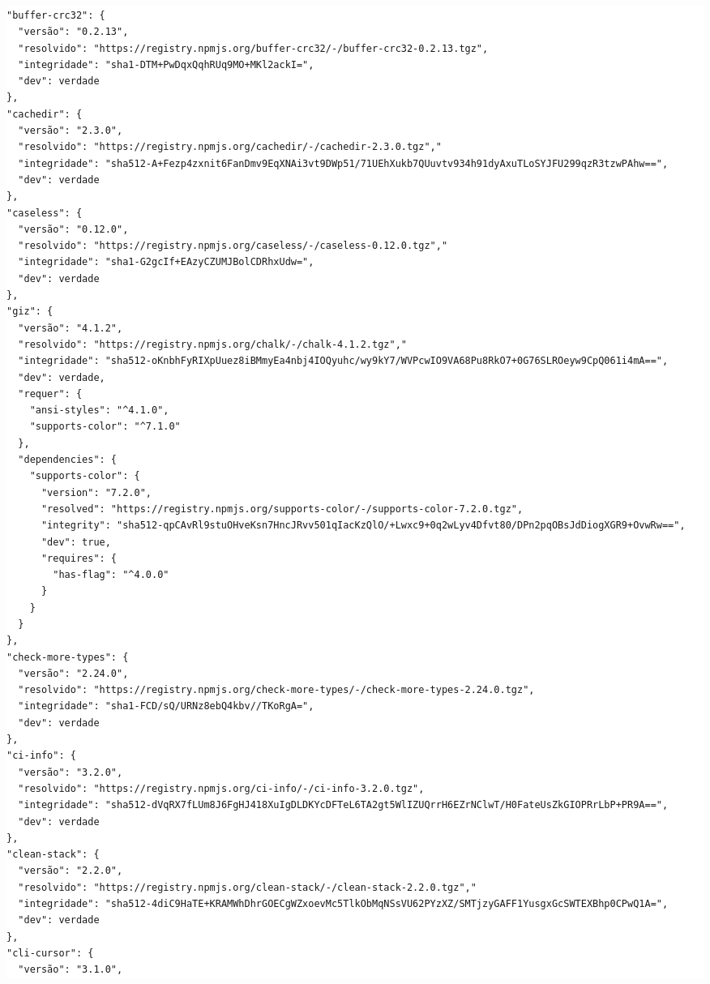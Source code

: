     "buffer-crc32": {
      "versão": "0.2.13",
      "resolvido": "https://registry.npmjs.org/buffer-crc32/-/buffer-crc32-0.2.13.tgz",
      "integridade": "sha1-DTM+PwDqxQqhRUq9MO+MKl2ackI=",
      "dev": verdade
    },
    "cachedir": {
      "versão": "2.3.0",
      "resolvido": "https://registry.npmjs.org/cachedir/-/cachedir-2.3.0.tgz","
      "integridade": "sha512-A+Fezp4zxnit6FanDmv9EqXNAi3vt9DWp51/71UEhXukb7QUuvtv934h91dyAxuTLoSYJFU299qzR3tzwPAhw==",
      "dev": verdade
    },
    "caseless": {
      "versão": "0.12.0",
      "resolvido": "https://registry.npmjs.org/caseless/-/caseless-0.12.0.tgz","
      "integridade": "sha1-G2gcIf+EAzyCZUMJBolCDRhxUdw=",
      "dev": verdade
    },
    "giz": {
      "versão": "4.1.2",
      "resolvido": "https://registry.npmjs.org/chalk/-/chalk-4.1.2.tgz","
      "integridade": "sha512-oKnbhFyRIXpUuez8iBMmyEa4nbj4IOQyuhc/wy9kY7/WVPcwIO9VA68Pu8RkO7+0G76SLROeyw9CpQ061i4mA==",
      "dev": verdade,
      "requer": {
        "ansi-styles": "^4.1.0",
        "supports-color": "^7.1.0"
      },
      "dependencies": {
        "supports-color": {
          "version": "7.2.0",
          "resolved": "https://registry.npmjs.org/supports-color/-/supports-color-7.2.0.tgz",
          "integrity": "sha512-qpCAvRl9stuOHveKsn7HncJRvv501qIacKzQlO/+Lwxc9+0q2wLyv4Dfvt80/DPn2pqOBsJdDiogXGR9+OvwRw==",
          "dev": true,
          "requires": {
            "has-flag": "^4.0.0"
          }
        }
      }
    },
    "check-more-types": {
      "versão": "2.24.0",
      "resolvido": "https://registry.npmjs.org/check-more-types/-/check-more-types-2.24.0.tgz",
      "integridade": "sha1-FCD/sQ/URNz8ebQ4kbv//TKoRgA=",
      "dev": verdade
    },
    "ci-info": {
      "versão": "3.2.0",
      "resolvido": "https://registry.npmjs.org/ci-info/-/ci-info-3.2.0.tgz",
      "integridade": "sha512-dVqRX7fLUm8J6FgHJ418XuIgDLDKYcDFTeL6TA2gt5WlIZUQrrH6EZrNClwT/H0FateUsZkGIOPRrLbP+PR9A==",
      "dev": verdade
    },
    "clean-stack": {
      "versão": "2.2.0",
      "resolvido": "https://registry.npmjs.org/clean-stack/-/clean-stack-2.2.0.tgz","
      "integridade": "sha512-4diC9HaTE+KRAMWhDhrGOECgWZxoevMc5TlkObMqNSsVU62PYzXZ/SMTjzyGAFF1YusgxGcSWTEXBhp0CPwQ1A=",
      "dev": verdade
    },
    "cli-cursor": {
      "versão": "3.1.0",